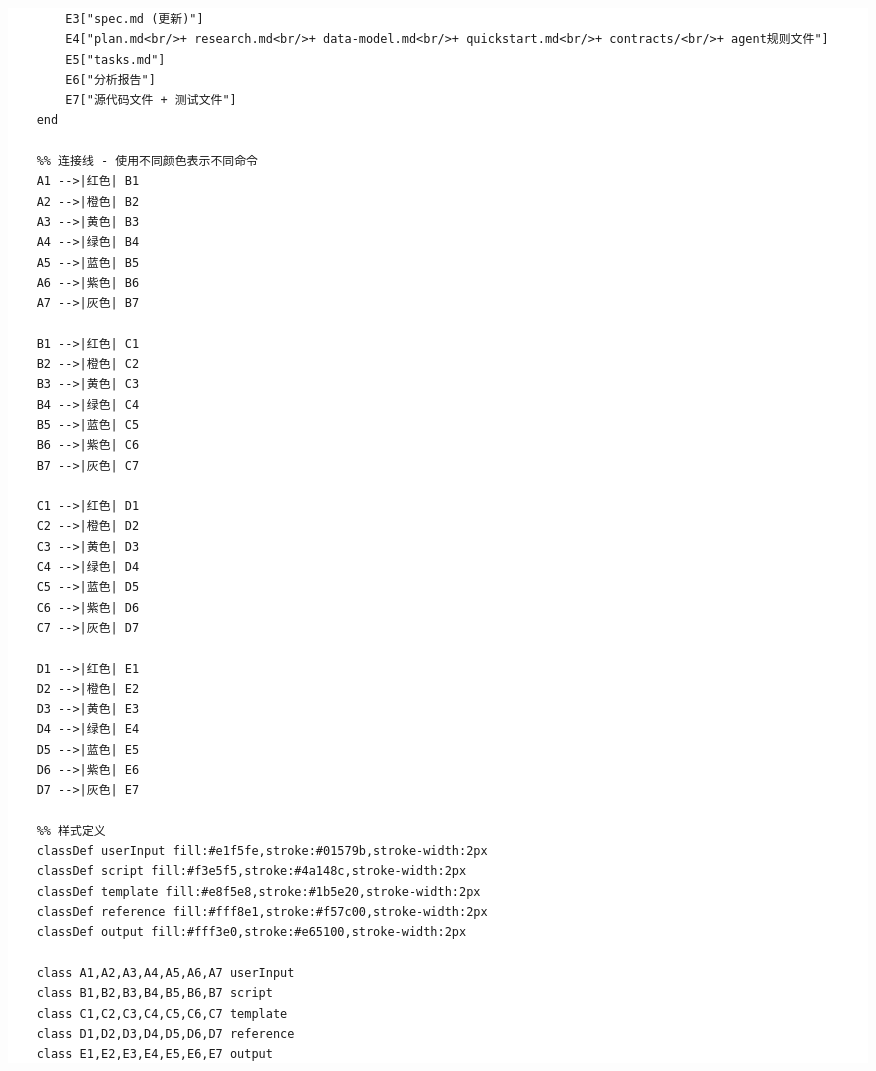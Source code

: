 ```mermaid
        E3["spec.md (更新)"]
        E4["plan.md<br/>+ research.md<br/>+ data-model.md<br/>+ quickstart.md<br/>+ contracts/<br/>+ agent规则文件"]
        E5["tasks.md"]
        E6["分析报告"]
        E7["源代码文件 + 测试文件"]
    end
    
    %% 连接线 - 使用不同颜色表示不同命令
    A1 -->|红色| B1
    A2 -->|橙色| B2
    A3 -->|黄色| B3
    A4 -->|绿色| B4
    A5 -->|蓝色| B5
    A6 -->|紫色| B6
    A7 -->|灰色| B7
    
    B1 -->|红色| C1
    B2 -->|橙色| C2
    B3 -->|黄色| C3
    B4 -->|绿色| C4
    B5 -->|蓝色| C5
    B6 -->|紫色| C6
    B7 -->|灰色| C7
    
    C1 -->|红色| D1
    C2 -->|橙色| D2
    C3 -->|黄色| D3
    C4 -->|绿色| D4
    C5 -->|蓝色| D5
    C6 -->|紫色| D6
    C7 -->|灰色| D7
    
    D1 -->|红色| E1
    D2 -->|橙色| E2
    D3 -->|黄色| E3
    D4 -->|绿色| E4
    D5 -->|蓝色| E5
    D6 -->|紫色| E6
    D7 -->|灰色| E7
    
    %% 样式定义
    classDef userInput fill:#e1f5fe,stroke:#01579b,stroke-width:2px
    classDef script fill:#f3e5f5,stroke:#4a148c,stroke-width:2px
    classDef template fill:#e8f5e8,stroke:#1b5e20,stroke-width:2px
    classDef reference fill:#fff8e1,stroke:#f57c00,stroke-width:2px
    classDef output fill:#fff3e0,stroke:#e65100,stroke-width:2px
    
    class A1,A2,A3,A4,A5,A6,A7 userInput
    class B1,B2,B3,B4,B5,B6,B7 script
    class C1,C2,C3,C4,C5,C6,C7 template
    class D1,D2,D3,D4,D5,D6,D7 reference
    class E1,E2,E3,E4,E5,E6,E7 output
```
